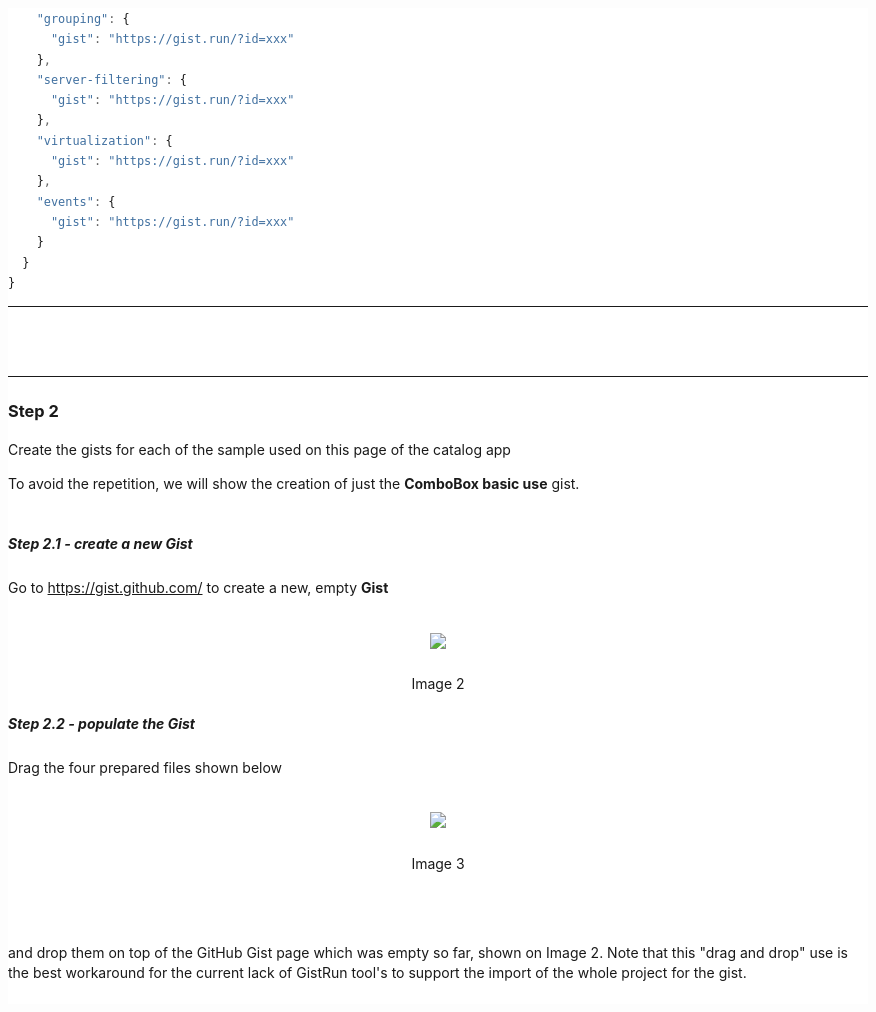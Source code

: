 ```javascript
    "grouping": {
      "gist": "https://gist.run/?id=xxx"
    },
    "server-filtering": {
      "gist": "https://gist.run/?id=xxx"
    },
    "virtualization": {
      "gist": "https://gist.run/?id=xxx"
    },
    "events": {
      "gist": "https://gist.run/?id=xxx"
    }
  }
}
```
***
<br><br>

***

### Step 2
Create the gists for each of the sample used on this page of the catalog app

To avoid the repetition, we will show the creation of just the **ComboBox basic use** gist.
<br><br>

##### Step 2.1 - create a new Gist

Go to https://gist.github.com/ to create a new, empty **Gist**
<br><br>

<p align=center>
  <img src="https://cloud.githubusercontent.com/assets/2712405/14548236/f7bd0eac-0282-11e6-8296-ba95d5091b99.png"></img>
 <br><br>
Image 2
</p>

##### Step 2.2 - populate the **Gist**
Drag the four prepared files shown below
<br><br>

<p align=center>
  <img src="https://cloud.githubusercontent.com/assets/2712405/14548263/41824c6e-0283-11e6-8c65-7c668782a91c.png"></img>
 <br><br>
Image 3
</p>
<br><br>

and drop them on top of the GitHub Gist page which was empty so far, shown on Image 2. Note that this "drag and drop" use is the best workaround for the current lack of GistRun tool's to support the import of the whole project for the gist.
<br><br>

